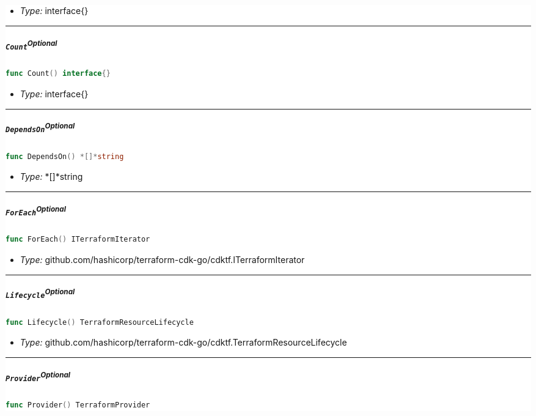 - *Type:* interface{}

---

##### `Count`<sup>Optional</sup> <a name="Count" id="@cdktf/provider-gitlab.groupProtectedEnvironment.GroupProtectedEnvironment.property.count"></a>

```go
func Count() interface{}
```

- *Type:* interface{}

---

##### `DependsOn`<sup>Optional</sup> <a name="DependsOn" id="@cdktf/provider-gitlab.groupProtectedEnvironment.GroupProtectedEnvironment.property.dependsOn"></a>

```go
func DependsOn() *[]*string
```

- *Type:* *[]*string

---

##### `ForEach`<sup>Optional</sup> <a name="ForEach" id="@cdktf/provider-gitlab.groupProtectedEnvironment.GroupProtectedEnvironment.property.forEach"></a>

```go
func ForEach() ITerraformIterator
```

- *Type:* github.com/hashicorp/terraform-cdk-go/cdktf.ITerraformIterator

---

##### `Lifecycle`<sup>Optional</sup> <a name="Lifecycle" id="@cdktf/provider-gitlab.groupProtectedEnvironment.GroupProtectedEnvironment.property.lifecycle"></a>

```go
func Lifecycle() TerraformResourceLifecycle
```

- *Type:* github.com/hashicorp/terraform-cdk-go/cdktf.TerraformResourceLifecycle

---

##### `Provider`<sup>Optional</sup> <a name="Provider" id="@cdktf/provider-gitlab.groupProtectedEnvironment.GroupProtectedEnvironment.property.provider"></a>

```go
func Provider() TerraformProvider
```
